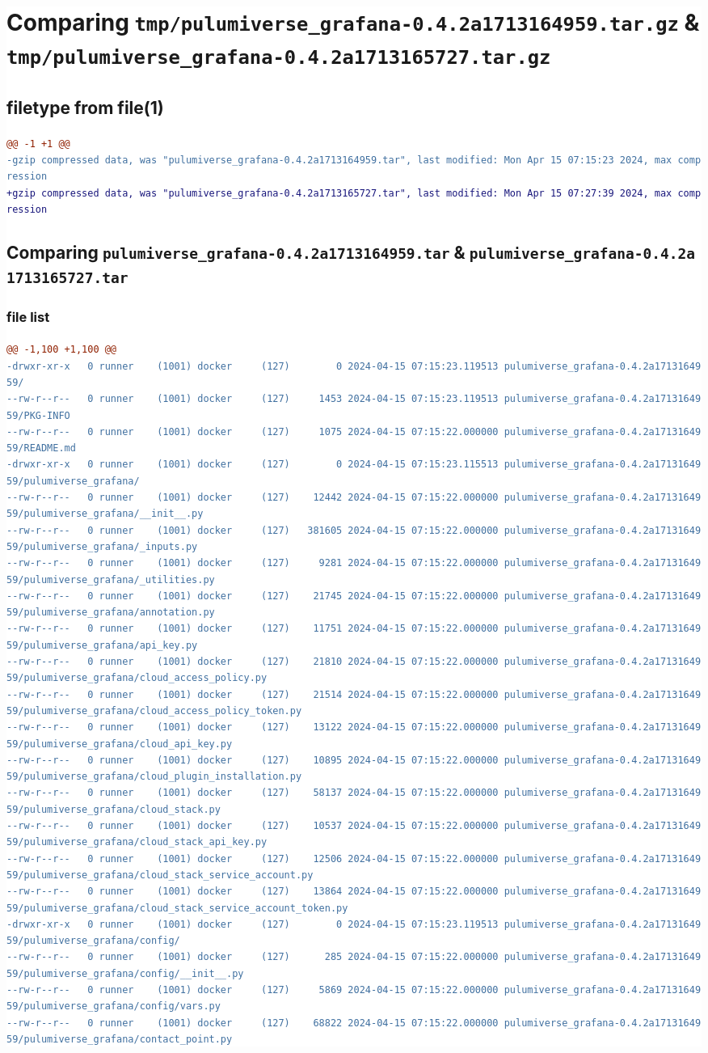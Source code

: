 # Comparing `tmp/pulumiverse_grafana-0.4.2a1713164959.tar.gz` & `tmp/pulumiverse_grafana-0.4.2a1713165727.tar.gz`

## filetype from file(1)

```diff
@@ -1 +1 @@
-gzip compressed data, was "pulumiverse_grafana-0.4.2a1713164959.tar", last modified: Mon Apr 15 07:15:23 2024, max compression
+gzip compressed data, was "pulumiverse_grafana-0.4.2a1713165727.tar", last modified: Mon Apr 15 07:27:39 2024, max compression
```

## Comparing `pulumiverse_grafana-0.4.2a1713164959.tar` & `pulumiverse_grafana-0.4.2a1713165727.tar`

### file list

```diff
@@ -1,100 +1,100 @@
-drwxr-xr-x   0 runner    (1001) docker     (127)        0 2024-04-15 07:15:23.119513 pulumiverse_grafana-0.4.2a1713164959/
--rw-r--r--   0 runner    (1001) docker     (127)     1453 2024-04-15 07:15:23.119513 pulumiverse_grafana-0.4.2a1713164959/PKG-INFO
--rw-r--r--   0 runner    (1001) docker     (127)     1075 2024-04-15 07:15:22.000000 pulumiverse_grafana-0.4.2a1713164959/README.md
-drwxr-xr-x   0 runner    (1001) docker     (127)        0 2024-04-15 07:15:23.115513 pulumiverse_grafana-0.4.2a1713164959/pulumiverse_grafana/
--rw-r--r--   0 runner    (1001) docker     (127)    12442 2024-04-15 07:15:22.000000 pulumiverse_grafana-0.4.2a1713164959/pulumiverse_grafana/__init__.py
--rw-r--r--   0 runner    (1001) docker     (127)   381605 2024-04-15 07:15:22.000000 pulumiverse_grafana-0.4.2a1713164959/pulumiverse_grafana/_inputs.py
--rw-r--r--   0 runner    (1001) docker     (127)     9281 2024-04-15 07:15:22.000000 pulumiverse_grafana-0.4.2a1713164959/pulumiverse_grafana/_utilities.py
--rw-r--r--   0 runner    (1001) docker     (127)    21745 2024-04-15 07:15:22.000000 pulumiverse_grafana-0.4.2a1713164959/pulumiverse_grafana/annotation.py
--rw-r--r--   0 runner    (1001) docker     (127)    11751 2024-04-15 07:15:22.000000 pulumiverse_grafana-0.4.2a1713164959/pulumiverse_grafana/api_key.py
--rw-r--r--   0 runner    (1001) docker     (127)    21810 2024-04-15 07:15:22.000000 pulumiverse_grafana-0.4.2a1713164959/pulumiverse_grafana/cloud_access_policy.py
--rw-r--r--   0 runner    (1001) docker     (127)    21514 2024-04-15 07:15:22.000000 pulumiverse_grafana-0.4.2a1713164959/pulumiverse_grafana/cloud_access_policy_token.py
--rw-r--r--   0 runner    (1001) docker     (127)    13122 2024-04-15 07:15:22.000000 pulumiverse_grafana-0.4.2a1713164959/pulumiverse_grafana/cloud_api_key.py
--rw-r--r--   0 runner    (1001) docker     (127)    10895 2024-04-15 07:15:22.000000 pulumiverse_grafana-0.4.2a1713164959/pulumiverse_grafana/cloud_plugin_installation.py
--rw-r--r--   0 runner    (1001) docker     (127)    58137 2024-04-15 07:15:22.000000 pulumiverse_grafana-0.4.2a1713164959/pulumiverse_grafana/cloud_stack.py
--rw-r--r--   0 runner    (1001) docker     (127)    10537 2024-04-15 07:15:22.000000 pulumiverse_grafana-0.4.2a1713164959/pulumiverse_grafana/cloud_stack_api_key.py
--rw-r--r--   0 runner    (1001) docker     (127)    12506 2024-04-15 07:15:22.000000 pulumiverse_grafana-0.4.2a1713164959/pulumiverse_grafana/cloud_stack_service_account.py
--rw-r--r--   0 runner    (1001) docker     (127)    13864 2024-04-15 07:15:22.000000 pulumiverse_grafana-0.4.2a1713164959/pulumiverse_grafana/cloud_stack_service_account_token.py
-drwxr-xr-x   0 runner    (1001) docker     (127)        0 2024-04-15 07:15:23.119513 pulumiverse_grafana-0.4.2a1713164959/pulumiverse_grafana/config/
--rw-r--r--   0 runner    (1001) docker     (127)      285 2024-04-15 07:15:22.000000 pulumiverse_grafana-0.4.2a1713164959/pulumiverse_grafana/config/__init__.py
--rw-r--r--   0 runner    (1001) docker     (127)     5869 2024-04-15 07:15:22.000000 pulumiverse_grafana-0.4.2a1713164959/pulumiverse_grafana/config/vars.py
--rw-r--r--   0 runner    (1001) docker     (127)    68822 2024-04-15 07:15:22.000000 pulumiverse_grafana-0.4.2a1713164959/pulumiverse_grafana/contact_point.py
```